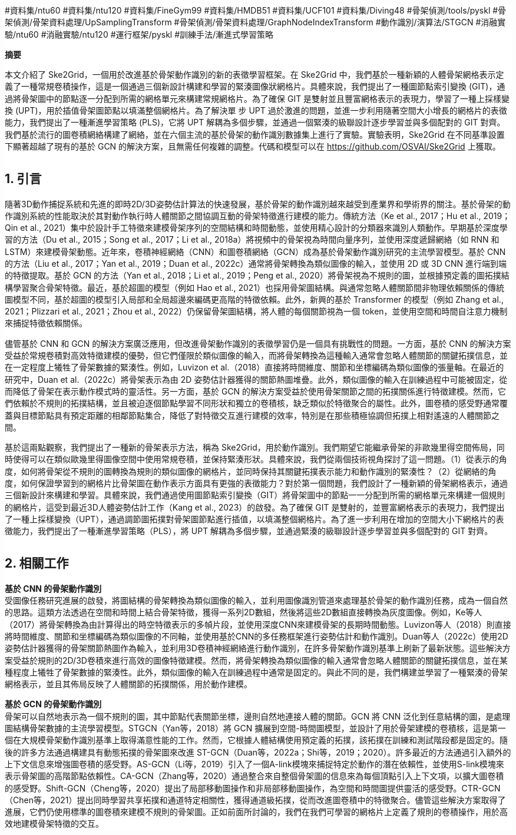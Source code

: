  #資料集/ntu60 #資料集/ntu120 #資料集/FineGym99 #資料集/HMDB51 #資料集/UCF101 #資料集/Diving48 #骨架偵測/tools/pyskl #骨架偵測/骨架資料處理/UpSamplingTransform #骨架偵測/骨架資料處理/GraphNodeIndexTransform #動作識別/演算法/STGCN  #消融實驗/ntu60  #消融實驗/ntu120  #運行框架/pyskl #訓練手法/漸進式學習策略 

**摘要**

本文介紹了 Ske2Grid，一個用於改進基於骨架動作識別的新的表徵學習框架。在 Ske2Grid 中，我們基於一種新穎的人體骨架網格表示定義了一種常規卷積操作，這是一個通過三個新設計構建和學習的緊湊圖像狀網格片。具體來說，我們提出了一種圖節點索引變換 (GIT)，通過將骨架圖中的節點逐一分配到所需的網格單元來構建常規網格片。為了確保 GIT 是雙射並且豐富網格表示的表現力，學習了一種上採樣變換 (UPT)，用於插值骨架圖節點以填滿整個網格片。為了解決單 步 UPT 過於激進的問題，並進一步利用隨著空間大小增長的網格片的表徵能力，我們提出了一種漸進學習策略 (PLS)，它將 UPT 解耦為多個步驟，並通過一個緊湊的級聯設計逐步學習並與多個配對的 GIT 對齊。我們基於流行的圖卷積網絡構建了網絡，並在六個主流的基於骨架的動作識別數據集上進行了實驗。實驗表明，Ske2Grid 在不同基準設置下顯著超越了現有的基於 GCN 的解決方案，且無需任何複雜的調整。代碼和模型可以在 https://github.com/OSVAI/Ske2Grid 上獲取。

## **1. 引言**

隨著3D動作捕捉系統和先進的即時2D/3D姿勢估計算法的快速發展，基於骨架的動作識別越來越受到產業界和學術界的關注。基於骨架的動作識別系統的性能取決於其對動作執行時人體關節之間協調互動的骨架特徵進行建模的能力。傳統方法（Ke et al., 2017；Hu et al., 2019；Qin et al., 2021）集中於設計手工特徵來建模骨架序列的空間結構和時間動態，並使用精心設計的分類器來識別人類動作。早期基於深度學習的方法（Du et al., 2015；Song et al., 2017；Li et al., 2018a）將視頻中的骨架視為時間向量序列，並使用深度遞歸網絡（如 RNN 和 LSTM）來建模骨架動態。近年來，卷積神經網絡（CNN）和圖卷積網絡（GCN）成為基於骨架動作識別研究的主流學習模型。基於 CNN 的方法（Liu et al., 2017；Yan et al., 2019；Duan et al., 2022c）通常將骨架轉換為類似圖像的輸入，並使用 2D 或 3D CNN 進行端到端的特徵提取。基於 GCN 的方法（Yan et al., 2018；Li et al., 2019；Peng et al., 2020）將骨架視為不規則的圖，並根據預定義的圖拓撲結構學習聚合骨架特徵。最近，基於超圖的模型（例如 Hao et al., 2021）也採用骨架圖結構。與通常忽略人體關節間非物理依賴關係的傳統圖模型不同，基於超圖的模型引入局部和全局超邊來編碼更高階的特徵依賴。此外，新興的基於 Transformer 的模型（例如 Zhang et al., 2021；Plizzari et al., 2021；Zhou et al., 2022）仍保留骨架圖結構，將人體的每個關節視為一個 token，並使用空間和時間自注意力機制來捕捉特徵依賴關係。

儘管基於 CNN 和 GCN 的解決方案廣泛應用，但改進骨架動作識別的表徵學習仍是一個具有挑戰性的問題。一方面，基於 CNN 的解決方案受益於常規卷積對高效特徵建模的優勢，但它們僅限於類似圖像的輸入，而將骨架轉換為這種輸入通常會忽略人體關節的關鍵拓撲信息，並在一定程度上犧牲了骨架數據的緊湊性。例如，Luvizon et al.（2018）直接將時間維度、關節和坐標編碼為類似圖像的張量軸。在最近的研究中，Duan et al.（2022c）將骨架表示為由 2D 姿勢估計器獲得的關節熱圖堆疊。此外，類似圖像的輸入在訓練過程中可能被固定，從而降低了骨架在表示動作模式時的靈活性。另一方面，基於 GCN 的解決方案受益於使用骨架關節之間的拓撲關係進行特徵建模。然而，它們依賴於不規則的拓撲結構，並且被迫逐個節點學習不同形狀和獨立的卷積核，缺乏類似於特徵聚合的屬性。此外，圖卷積的感受野通常覆蓋與目標節點具有預定距離的相鄰節點集合，降低了對特徵交互進行建模的效率，特別是在那些積極協調但拓撲上相對遙遠的人體關節之間。

基於這兩點觀察，我們提出了一種新的骨架表示方法，稱為 Ske2Grid，用於動作識別。我們期望它能繼承骨架的非歐幾里得空間佈局，同時使得可以在類似歐幾里得圖像空間中使用常規卷積，並保持緊湊形狀。具體來說，我們從兩個技術視角探討了這一問題。（1）從表示的角度，如何將骨架從不規則的圖轉換為規則的類似圖像的網格片，並同時保持其關鍵拓撲表示能力和動作識別的緊湊性？（2）從網絡的角度，如何保證學習到的網格片比骨架圖在動作表示方面具有更強的表徵能力？對於第一個問題，我們設計了一種新穎的骨架網格表示，通過三個新設計來構建和學習。具體來說，我們通過使用圖節點索引變換（GIT）將骨架圖中的節點一一分配到所需的網格單元來構建一個規則的網格片，這受到最近3D人體姿勢估計工作（Kang et al., 2023）的啟發。為了確保 GIT 是雙射的，並豐富網格表示的表現力，我們提出了一種上採樣變換（UPT），通過調節圖拓撲對骨架圖節點進行插值，以填滿整個網格片。為了進一步利用在增加的空間大小下網格片的表徵能力，我們提出了一種漸進學習策略（PLS），將 UPT 解耦為多個步驟，並通過緊湊的級聯設計逐步學習並與多個配對的 GIT 對齊。

## **2. 相關工作**

**基於 CNN 的骨架動作識別**  
受圖像任務研究進展的啟發，將圖結構的骨架轉換為類似圖像的輸入，並利用圖像識別管道來處理基於骨架的動作識別任務，成為一個自然的思路。這類方法透過在空間和時間上結合骨架特徵，獲得一系列2D數組，然後將這些2D數組直接轉換為灰度圖像。例如，Ke等人（2017）將骨架轉換為由計算得出的時空特徵表示的多幀片段，並使用深度CNN來建模骨架的長期時間動態。Luvizon等人（2018）則直接將時間維度、關節和坐標編碼為類似圖像的不同軸，並使用基於CNN的多任務框架進行姿勢估計和動作識別。Duan等人（2022c）使用2D姿勢估計器獲得的骨架關節熱圖作為輸入，並利用3D卷積神經網絡進行動作識別，在許多骨架動作識別基準上刷新了最新狀態。這些解決方案受益於規則的2D/3D卷積來進行高效的圖像特徵建模。然而，將骨架轉換為類似圖像的輸入通常會忽略人體關節的關鍵拓撲信息，並在某種程度上犧牲了骨架數據的緊湊性。此外，類似圖像的輸入在訓練過程中通常是固定的。與此不同的是，我們構建並學習了一種緊湊的骨架網格表示，並且其佈局反映了人體關節的拓撲關係，用於動作建模。

**基於 GCN 的骨架動作識別**  
骨架可以自然地表示為一個不規則的圖，其中節點代表關節坐標，邊則自然地連接人體的關節。GCN 將 CNN 泛化到任意結構的圖，是處理圖結構骨架數據的主流學習模型。STGCN（Yan等，2018）將 GCN 擴展到空間-時間圖模型，並設計了用於骨架建模的卷積核，這是第一個在大規模骨架動作識別基準上取得滿意性能的工作。然而，它根據人體結構使用預定義的拓撲，該拓撲在訓練和測試階段都是固定的。隨後的許多方法通過構建具有動態拓撲的骨架圖來改進 ST-GCN（Duan等，2022a；Shi等，2019；2020）。許多最近的方法通過引入額外的上下文信息來增強圖卷積的感受野。AS-GCN（Li等，2019）引入了一個A-link模塊來捕捉特定於動作的潛在依賴性，並使用S-link模塊來表示骨架圖的高階節點依賴性。CA-GCN（Zhang等，2020）通過整合來自整個骨架圖的信息來為每個頂點引入上下文項，以擴大圖卷積的感受野。Shift-GCN（Cheng等，2020）提出了局部移動圖操作和非局部移動圖操作，為空間和時間圖提供靈活的感受野。CTR-GCN（Chen等，2021）提出同時學習共享拓撲和通道特定相關性，獲得通道級拓撲，從而改進圖卷積中的特徵聚合。儘管這些解決方案取得了進展，它們仍使用標準的圖卷積來建模不規則的骨架圖。正如前面所討論的，我們在我們可學習的網格片上定義了規則的卷積操作，用於高效地建模骨架特徵的交互。
